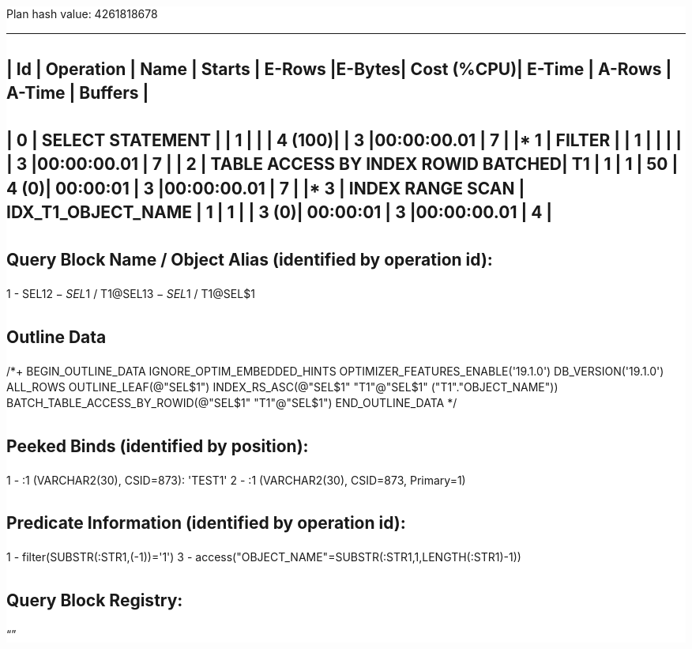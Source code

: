 Plan hash value: 4261818678

-----------------------------------------------------------------------------------------------------------------------------------------------------
| Id  | Operation			     | Name		  | Starts | E-Rows |E-Bytes| Cost (%CPU)| E-Time   | A-Rows |	 A-Time   | Buffers |
-----------------------------------------------------------------------------------------------------------------------------------------------------
|   0 | SELECT STATEMENT		     |			  |	 1 |	    |	    |	  4 (100)|	    |	   3 |00:00:00.01 |	  7 |
|*  1 |  FILTER 			     |			  |	 1 |	    |	    |		 |	    |	   3 |00:00:00.01 |	  7 |
|   2 |   TABLE ACCESS BY INDEX ROWID BATCHED| T1		  |	 1 |	  1 |	 50 |	  4   (0)| 00:00:01 |	   3 |00:00:00.01 |	  7 |
|*  3 |    INDEX RANGE SCAN		     | IDX_T1_OBJECT_NAME |	 1 |	  1 |	    |	  3   (0)| 00:00:01 |	   3 |00:00:00.01 |	  4 |
-----------------------------------------------------------------------------------------------------------------------------------------------------

Query Block Name / Object Alias (identified by operation id):
-------------------------------------------------------------

   1 - SEL$1
   2 - SEL$1 / T1@SEL$1
   3 - SEL$1 / T1@SEL$1

Outline Data
-------------

  /*+
      BEGIN_OUTLINE_DATA
      IGNORE_OPTIM_EMBEDDED_HINTS
      OPTIMIZER_FEATURES_ENABLE('19.1.0')
      DB_VERSION('19.1.0')
      ALL_ROWS
      OUTLINE_LEAF(@"SEL$1")
      INDEX_RS_ASC(@"SEL$1" "T1"@"SEL$1" ("T1"."OBJECT_NAME"))
      BATCH_TABLE_ACCESS_BY_ROWID(@"SEL$1" "T1"@"SEL$1")
      END_OUTLINE_DATA
  */

Peeked Binds (identified by position):
--------------------------------------

   1 - :1 (VARCHAR2(30), CSID=873): 'TEST1'
   2 - :1 (VARCHAR2(30), CSID=873, Primary=1)

Predicate Information (identified by operation id):
---------------------------------------------------

   1 - filter(SUBSTR(:STR1,(-1))='1')
   3 - access("OBJECT_NAME"=SUBSTR(:STR1,1,LENGTH(:STR1)-1))

Query Block Registry:
---------------------

  <q o="2" f="y"><n><![CDATA[SEL$1]]></n><f><h><t><![CDATA[T1]]></t><s><![CDATA[SEL$1]]></s></h></f></q>
